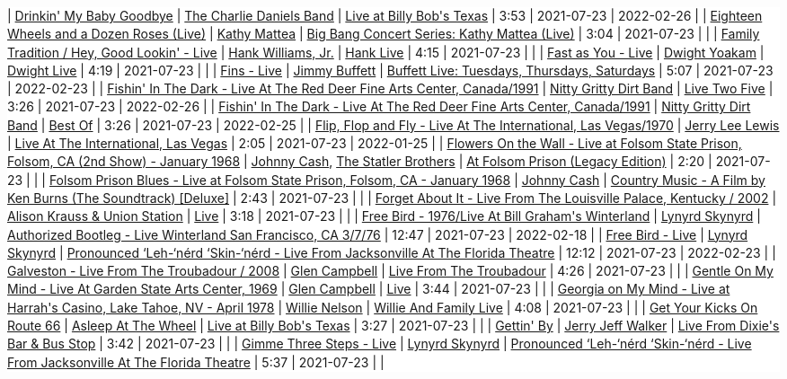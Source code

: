 | [Drinkin' My Baby Goodbye](https://open.spotify.com/track/7pX6U6JuoU4DTVg6Hm8ZN0) | [The Charlie Daniels Band](https://open.spotify.com/artist/12d4iIvTOk7JkI6ecvc3ca) | [Live at Billy Bob's Texas](https://open.spotify.com/album/4mQG75haMfsUMZhNrdf9J0) | 3:53 | 2021-07-23 | 2022-02-26 |
| [Eighteen Wheels and a Dozen Roses \(Live\)](https://open.spotify.com/track/4mfOJUtqwAP2VgAtR3yiBl) | [Kathy Mattea](https://open.spotify.com/artist/7ndzHjxbErIwvwnEUewMWe) | [Big Bang Concert Series: Kathy Mattea \(Live\)](https://open.spotify.com/album/3hLhMyPgbZReUlTztTq8nh) | 3:04 | 2021-07-23 |  |
| [Family Tradition / Hey, Good Lookin' \- Live](https://open.spotify.com/track/0EFgbjQoXRhVx8ElQqhluv) | [Hank Williams, Jr.](https://open.spotify.com/artist/2dyeCWctcFRt3Pha76ONgb) | [Hank Live](https://open.spotify.com/album/452iLBdGqmrI4qdQU0miaS) | 4:15 | 2021-07-23 |  |
| [Fast as You \- Live](https://open.spotify.com/track/0vxCflvX87W5Jd5AC7kvLc) | [Dwight Yoakam](https://open.spotify.com/artist/2sxmKe3CUrWnx7eoXMhOlW) | [Dwight Live](https://open.spotify.com/album/0MGkyfLKh6k0D0uAa59QXy) | 4:19 | 2021-07-23 |  |
| [Fins \- Live](https://open.spotify.com/track/6OTJ1osgoSNY6U1UIK3Hf5) | [Jimmy Buffett](https://open.spotify.com/artist/28AyklUmMECPwdfo8NEsV0) | [Buffett Live: Tuesdays, Thursdays, Saturdays](https://open.spotify.com/album/4lotEIzou9mWRk5kdwz76q) | 5:07 | 2021-07-23 | 2022-02-23 |
| [Fishin' In The Dark \- Live At The Red Deer Fine Arts Center, Canada/1991](https://open.spotify.com/track/3MGaz9R3GU338XADqFGMw1) | [Nitty Gritty Dirt Band](https://open.spotify.com/artist/7y70dch6JuuuNnwlsOQvwW) | [Live Two Five](https://open.spotify.com/album/2eWelzTs6AE3PmxbXKYjxG) | 3:26 | 2021-07-23 | 2022-02-26 |
| [Fishin' In The Dark \- Live At The Red Deer Fine Arts Center, Canada/1991](https://open.spotify.com/track/1EzLOOiaWCQGIQVQeBKngv) | [Nitty Gritty Dirt Band](https://open.spotify.com/artist/7y70dch6JuuuNnwlsOQvwW) | [Best Of](https://open.spotify.com/album/53g97Xwkme1StWj2GC3BkG) | 3:26 | 2021-07-23 | 2022-02-25 |
| [Flip, Flop and Fly \- Live At The International, Las Vegas/1970](https://open.spotify.com/track/5zBOjHmlSCRVIEXaq3drLd) | [Jerry Lee Lewis](https://open.spotify.com/artist/2zyz0VJqrDXeFDIyrfVXSo) | [Live At The International, Las Vegas](https://open.spotify.com/album/69Rpf4lSHmC0toScXjMQoM) | 2:05 | 2021-07-23 | 2022-01-25 |
| [Flowers On the Wall \- Live at Folsom State Prison, Folsom, CA \(2nd Show\) \- January 1968](https://open.spotify.com/track/67JyZEggfEnbzacM0mEGAZ) | [Johnny Cash](https://open.spotify.com/artist/6kACVPfCOnqzgfEF5ryl0x), [The Statler Brothers](https://open.spotify.com/artist/5PSWc8Y94zFsAtZlTe7ipI) | [At Folsom Prison \(Legacy Edition\)](https://open.spotify.com/album/6wZ6UMWSAmDOCZ4ErWlqPa) | 2:20 | 2021-07-23 |  |
| [Folsom Prison Blues \- Live at Folsom State Prison, Folsom, CA \- January 1968](https://open.spotify.com/track/55vr0rSNotM3KY1OB7H4zf) | [Johnny Cash](https://open.spotify.com/artist/6kACVPfCOnqzgfEF5ryl0x) | [Country Music \- A Film by Ken Burns \(The Soundtrack\) \[Deluxe\]](https://open.spotify.com/album/3ZAFnRYQRAiBplISQFj7nC) | 2:43 | 2021-07-23 |  |
| [Forget About It \- Live From The Louisville Palace, Kentucky / 2002](https://open.spotify.com/track/57ttBdIRG5KtdwJOZQtd9E) | [Alison Krauss & Union Station](https://open.spotify.com/artist/0OTnx2X2FDXeewcm72lavT) | [Live](https://open.spotify.com/album/1oqiAakWVX3wj3URQ1CaoO) | 3:18 | 2021-07-23 |  |
| [Free Bird \- 1976/Live At Bill Graham's Winterland](https://open.spotify.com/track/3p1IcfYdwYjMqeY9ipRTMi) | [Lynyrd Skynyrd](https://open.spotify.com/artist/4MVyzYMgTwdP7Z49wAZHx0) | [Authorized Bootleg \- Live Winterland San Francisco, CA 3/7/76](https://open.spotify.com/album/4I8cCe8m79fbzw1CXEcgVp) | 12:47 | 2021-07-23 | 2022-02-18 |
| [Free Bird \- Live](https://open.spotify.com/track/3BlXLhEVCZOdirf4YuS7gx) | [Lynyrd Skynyrd](https://open.spotify.com/artist/4MVyzYMgTwdP7Z49wAZHx0) | [Pronounced ‘Leh\-‘nérd ‘Skin\-‘nérd \- Live From Jacksonville At The Florida Theatre](https://open.spotify.com/album/3x13WsiY5X1Di5mVWqKGD4) | 12:12 | 2021-07-23 | 2022-02-23 |
| [Galveston \- Live From The Troubadour / 2008](https://open.spotify.com/track/5u3a9YnQZOxbqcld2YIMVu) | [Glen Campbell](https://open.spotify.com/artist/59hLmB5DrdihCYtNeFeW1U) | [Live From The Troubadour](https://open.spotify.com/album/4zKEAKSVPzTIftRDlYbc2O) | 4:26 | 2021-07-23 |  |
| [Gentle On My Mind \- Live At Garden State Arts Center, 1969](https://open.spotify.com/track/63UPEFQtDNhs5QDBfAPquR) | [Glen Campbell](https://open.spotify.com/artist/59hLmB5DrdihCYtNeFeW1U) | [Live](https://open.spotify.com/album/17PZ8GJrcpZmjA7pbbhsov) | 3:44 | 2021-07-23 |  |
| [Georgia on My Mind \- Live at Harrah's Casino, Lake Tahoe, NV \- April 1978](https://open.spotify.com/track/0OmDJkht9AEeXrJkRR5iJA) | [Willie Nelson](https://open.spotify.com/artist/5W5bDNCqJ1jbCgTxDD0Cb3) | [Willie And Family Live](https://open.spotify.com/album/4QDHDu7CU9GwCZHCnZ44JB) | 4:08 | 2021-07-23 |  |
| [Get Your Kicks On Route 66](https://open.spotify.com/track/6EDntGp9mUKMWyA1bF2Ush) | [Asleep At The Wheel](https://open.spotify.com/artist/54tWKkrjv4bQgKrQrNlecm) | [Live at Billy Bob's Texas](https://open.spotify.com/album/4lZz3iIX7TFD31msCkui68) | 3:27 | 2021-07-23 |  |
| [Gettin' By](https://open.spotify.com/track/3jBzXVNSgRPvpGRenSkvL1) | [Jerry Jeff Walker](https://open.spotify.com/artist/763opp15PhfHpEaiVjM6m7) | [Live From Dixie's Bar & Bus Stop](https://open.spotify.com/album/6p4SrcEzMn5uu2KXBRyo1S) | 3:42 | 2021-07-23 |  |
| [Gimme Three Steps \- Live](https://open.spotify.com/track/2BTxbbLJiPd1ySKtvsBgn8) | [Lynyrd Skynyrd](https://open.spotify.com/artist/4MVyzYMgTwdP7Z49wAZHx0) | [Pronounced ‘Leh\-‘nérd ‘Skin\-‘nérd \- Live From Jacksonville At The Florida Theatre](https://open.spotify.com/album/3x13WsiY5X1Di5mVWqKGD4) | 5:37 | 2021-07-23 |  |